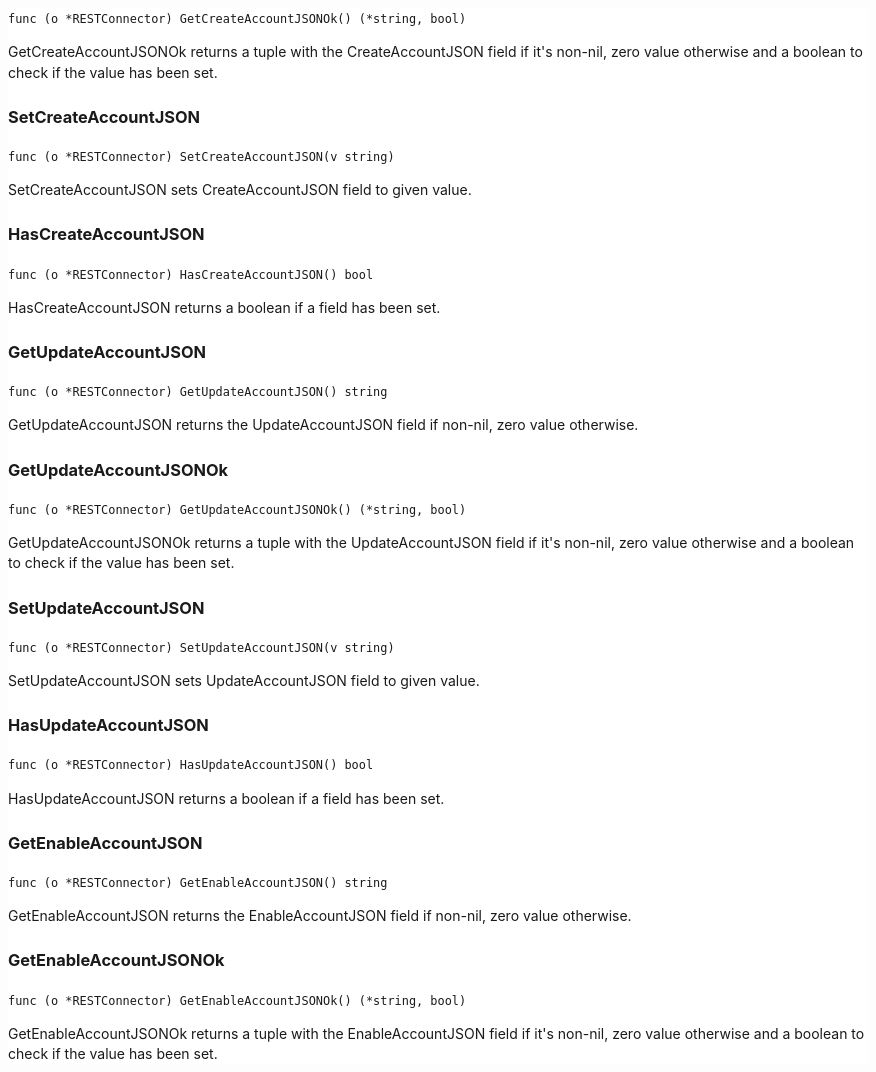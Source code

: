 `func (o *RESTConnector) GetCreateAccountJSONOk() (*string, bool)`

GetCreateAccountJSONOk returns a tuple with the CreateAccountJSON field if it's non-nil, zero value otherwise
and a boolean to check if the value has been set.

### SetCreateAccountJSON

`func (o *RESTConnector) SetCreateAccountJSON(v string)`

SetCreateAccountJSON sets CreateAccountJSON field to given value.

### HasCreateAccountJSON

`func (o *RESTConnector) HasCreateAccountJSON() bool`

HasCreateAccountJSON returns a boolean if a field has been set.

### GetUpdateAccountJSON

`func (o *RESTConnector) GetUpdateAccountJSON() string`

GetUpdateAccountJSON returns the UpdateAccountJSON field if non-nil, zero value otherwise.

### GetUpdateAccountJSONOk

`func (o *RESTConnector) GetUpdateAccountJSONOk() (*string, bool)`

GetUpdateAccountJSONOk returns a tuple with the UpdateAccountJSON field if it's non-nil, zero value otherwise
and a boolean to check if the value has been set.

### SetUpdateAccountJSON

`func (o *RESTConnector) SetUpdateAccountJSON(v string)`

SetUpdateAccountJSON sets UpdateAccountJSON field to given value.

### HasUpdateAccountJSON

`func (o *RESTConnector) HasUpdateAccountJSON() bool`

HasUpdateAccountJSON returns a boolean if a field has been set.

### GetEnableAccountJSON

`func (o *RESTConnector) GetEnableAccountJSON() string`

GetEnableAccountJSON returns the EnableAccountJSON field if non-nil, zero value otherwise.

### GetEnableAccountJSONOk

`func (o *RESTConnector) GetEnableAccountJSONOk() (*string, bool)`

GetEnableAccountJSONOk returns a tuple with the EnableAccountJSON field if it's non-nil, zero value otherwise
and a boolean to check if the value has been set.
